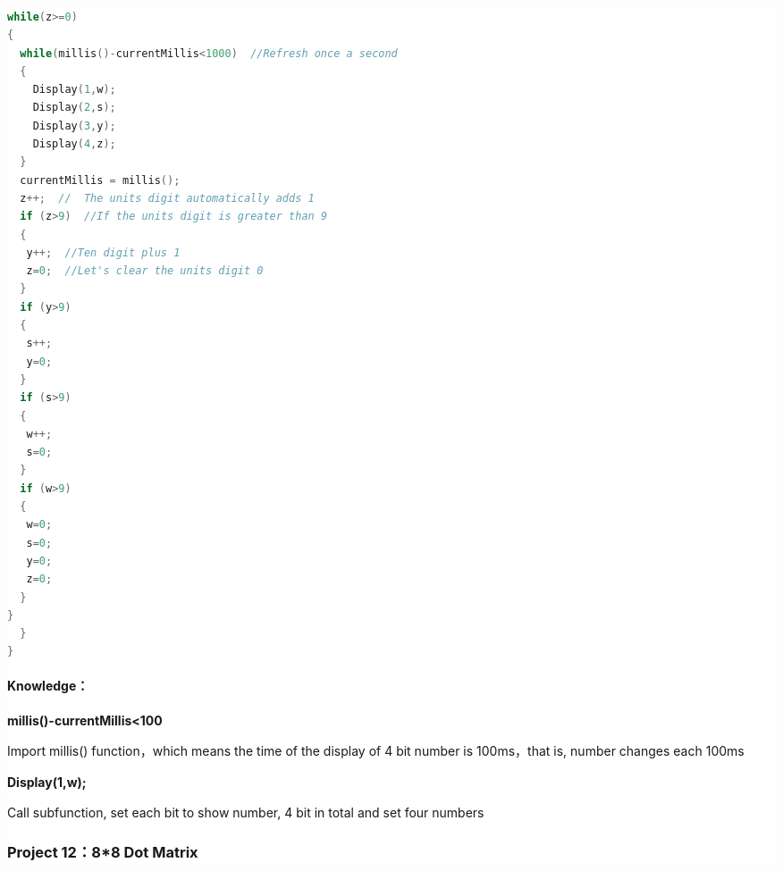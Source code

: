```c
while(z>=0)
{
  while(millis()-currentMillis<1000)  //Refresh once a second
  {
    Display(1,w);
    Display(2,s);
    Display(3,y);
    Display(4,z);
  }
  currentMillis = millis(); 
  z++;  //  The units digit automatically adds 1
  if (z>9)  //If the units digit is greater than 9
  {
   y++;  //Ten digit plus 1
   z=0;  //Let's clear the units digit 0
  }
  if (y>9)
  {
   s++;
   y=0;
  }
  if (s>9) 
  {
   w++;
   s=0;
  }
  if (w>9) 
  {
   w=0;
   s=0;
   y=0;
   z=0;
  }
}  
  }      
}
```

#### Knowledge：

**millis()-currentMillis\<100**

Import millis() function，which means the time of the display of 4 bit number is 100ms，that is, number changes each 100ms

**Display(1,w);**

Call subfunction, set each bit to show number, 4 bit in total and set four numbers



### Project 12：8\*8 Dot Matrix
